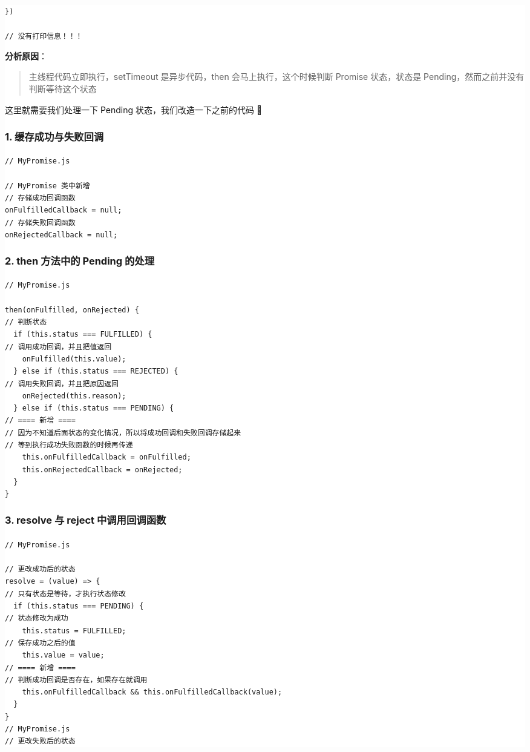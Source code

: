 ```
})

// 没有打印信息！！！
```

**分析原因**：

> 主线程代码立即执行，setTimeout 是异步代码，then 会马上执行，这个时候判断 Promise 状态，状态是 Pending，然而之前并没有判断等待这个状态

这里就需要我们处理一下 Pending 状态，我们改造一下之前的代码 🤔

### **1. 缓存成功与失败回调**

```
// MyPromise.js

// MyPromise 类中新增
// 存储成功回调函数
onFulfilledCallback = null;
// 存储失败回调函数
onRejectedCallback = null;
```

### **2. then 方法中的 Pending 的处理**

```
// MyPromise.js

then(onFulfilled, onRejected) {
// 判断状态
  if (this.status === FULFILLED) {
// 调用成功回调，并且把值返回
    onFulfilled(this.value);
  } else if (this.status === REJECTED) {
// 调用失败回调，并且把原因返回
    onRejected(this.reason);
  } else if (this.status === PENDING) {
// ==== 新增 ====
// 因为不知道后面状态的变化情况，所以将成功回调和失败回调存储起来
// 等到执行成功失败函数的时候再传递
    this.onFulfilledCallback = onFulfilled;
    this.onRejectedCallback = onRejected;
  }
}
```

### **3. resolve 与 reject 中调用回调函数**

```
// MyPromise.js

// 更改成功后的状态
resolve = (value) => {
// 只有状态是等待，才执行状态修改
  if (this.status === PENDING) {
// 状态修改为成功
    this.status = FULFILLED;
// 保存成功之后的值
    this.value = value;
// ==== 新增 ====
// 判断成功回调是否存在，如果存在就调用
    this.onFulfilledCallback && this.onFulfilledCallback(value);
  }
}
// MyPromise.js
// 更改失败后的状态
```
